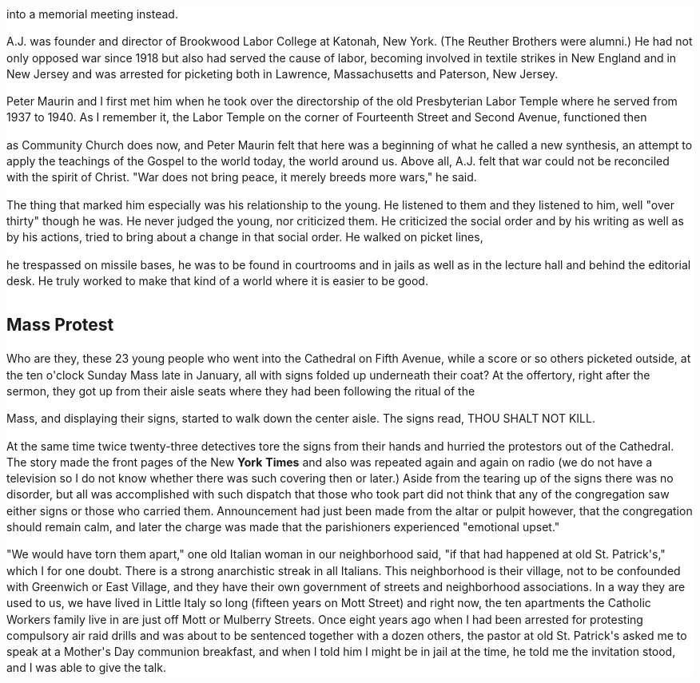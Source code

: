 into a memorial meeting instead.

A.J. was founder and director of Brookwood Labor College at Katonah, New
York. (The Reuther Brothers were alumni.) He had not only opposed war
since 1918 but also had served the cause of labor, becoming involved in
textile strikes in New England and in New Jersey and was arrested for
picketing both in Lawrence, Massachusetts and Paterson, New Jersey.

Peter Maurin and I first met him when he took over the directorship of
the old Presbyterian Labor Temple where he served from 1937 to 1940. As
I remember it, the Labor Temple on the corner of Fourteenth Street and
Second Avenue, functioned then

as Community Church does now, and Peter Maurin felt that here was a
beginning of what he called a new synthesis, an attempt to apply the
teachings of the Gospel to the world today, the world around us. Above
all, A.J. felt that war could not be reconciled with the spirit of
Christ. "War does not bring peace, it merely breeds more wars," he said.

The thing that marked him especially was his relationship to the young.
He listened to them and they listened to him, well "over thirty" though
he was. He never judged the young, nor criticized them. He criticized
the social order and by his writing as well as by his actions, tried to
bring about a change in that social order. He walked on picket lines,

he trespassed on missile bases, he was to be found in courtrooms and in
jails as well as in the lecture hall and behind the editorial desk. He
truly worked to make that kind of a world where it is easier to be good.

Mass Protest
------------

Who are they, these 23 young people who went into the Cathedral on Fifth
Avenue, while a score or so others picketed outside, at the ten o'clock
Sunday Mass late in January, all with signs folded up underneath their
coat? At the offertory, right after the sermon, they got up from their
aisle seats where they had been following the ritual of the

Mass, and displaying their signs, started to walk down the center aisle.
The signs read, THOU SHALT NOT KILL.

At the same time twice twenty-three detectives tore the signs from their
hands and hurried the protestors out of the Cathedral. The story made
the front pages of the New **York** **Times** and also was repeated
again and again on radio (we do not have a television so I do not know
whether there was such covering then or later.) Aside from the tearing
up of the signs there was no disorder, but all was accomplished with
such dispatch that those who took part did not think that any of the
congregation saw either signs or those who carried them. Announcement
had just been made from the altar or pulpit however, that the
congregation should remain calm, and later the charge was made that the
parishioners experienced "emotional upset."

"We would have torn them apart," one old Italian woman in our
neighborhood said, "if that had happened at old St. Patrick's," which I
for one doubt. There is a strong anarchistic streak in all Italians.
This neighborhood is their village, not to be confounded with Greenwich
or East Village, and they have their own government of streets and
neighborhood associations. In a way they are used to us, we have lived
in Little Italy so long (fifteen years on Mott Street) and right now,
the ten apartments the Catholic Workers family live in are just off Mott
or Mulberry Streets. Once eight years ago when I had been arrested for
protesting compulsory air raid drills and was about to be sentenced
together with a dozen others, the pastor at old St. Patrick's asked me
to speak at a Mother's Day communion breakfast, and when I told him I
might be in jail at the time, he told me the invitation stood, and I was
able to give the talk.
